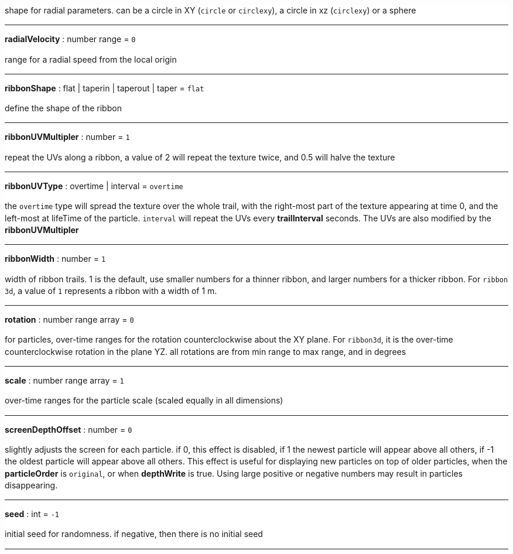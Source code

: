 shape for radial parameters. can be a circle in XY (`circle` or `circlexy`), a circle in xz (`circlexy`) or a sphere

---
**radialVelocity** : number range = `0`

range for a radial speed from the local origin

---
**ribbonShape** : flat | taperin | taperout | taper = `flat`

define the shape of the ribbon

---
**ribbonUVMultipler** : number = `1`

repeat the UVs along a ribbon, a value of 2 will repeat the texture twice, and 0.5 will halve the texture

---
**ribbonUVType** : overtime | interval = `overtime`

the `overtime` type will spread the texture over the whole trail, with the right-most part of the texture appearing at time 0, and the left-most at lifeTime of the particle. `interval` will repeat the UVs every **trailInterval** seconds.  The UVs are also modified by the **ribbonUVMultipler**

---
**ribbonWidth** : number = `1`

width of ribbon trails. 1 is the default, use smaller numbers for a thinner ribbon, and larger numbers for a thicker ribbon.  For `ribbon3d`, a value of `1` represents a ribbon with a width of 1 m.

---
**rotation** : number range array = `0`

for particles, over-time ranges for the rotation counterclockwise about the XY plane. For `ribbon3d`, it is the over-time counterclockwise rotation in the plane YZ. all rotations are from min range to max range, and in degrees

---
**scale** : number range array = `1`

over-time ranges for the particle scale (scaled equally in all dimensions)

---
**screenDepthOffset** : number = `0`

slightly adjusts the screen for each particle. if 0, this effect is disabled, if 1 the newest particle will appear above all others, if -1 the oldest particle will appear above all others.  This effect is useful for displaying new particles on top of older particles, when the **particleOrder** is `original`, or when **depthWrite** is true. Using large positive or negative numbers may result in particles disappearing.

---
**seed** : int = `-1`

initial seed for randomness. if negative, then there is no initial seed

---